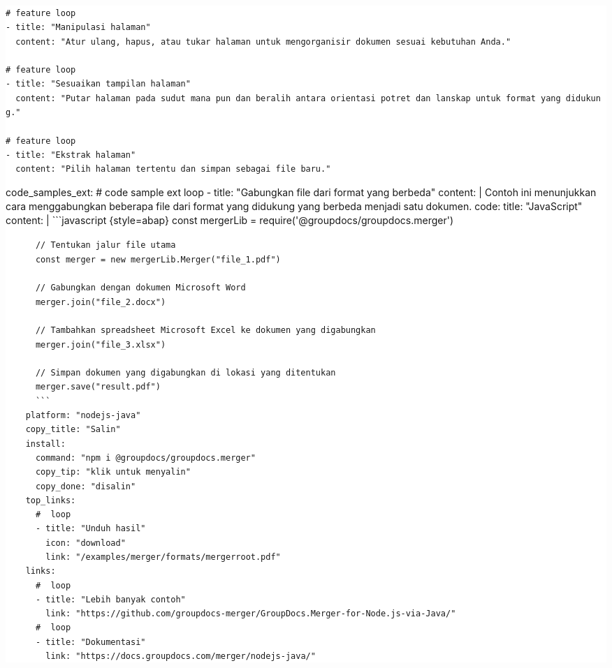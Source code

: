     # feature loop
    - title: "Manipulasi halaman"
      content: "Atur ulang, hapus, atau tukar halaman untuk mengorganisir dokumen sesuai kebutuhan Anda."

    # feature loop
    - title: "Sesuaikan tampilan halaman"
      content: "Putar halaman pada sudut mana pun dan beralih antara orientasi potret dan lanskap untuk format yang didukung."

    # feature loop
    - title: "Ekstrak halaman"
      content: "Pilih halaman tertentu dan simpan sebagai file baru."
      
  code_samples_ext:
    # code sample ext loop
    - title: "Gabungkan file dari format yang berbeda"
      content: |
        Contoh ini menunjukkan cara menggabungkan beberapa file dari format yang didukung yang berbeda menjadi satu dokumen.
      code:
        title: "JavaScript"
        content: |
          ```javascript {style=abap}
          const mergerLib = require('@groupdocs/groupdocs.merger')
          
          // Tentukan jalur file utama
          const merger = new mergerLib.Merger("file_1.pdf")

          // Gabungkan dengan dokumen Microsoft Word
          merger.join("file_2.docx")
          
          // Tambahkan spreadsheet Microsoft Excel ke dokumen yang digabungkan
          merger.join("file_3.xlsx")

          // Simpan dokumen yang digabungkan di lokasi yang ditentukan
          merger.save("result.pdf")
          ```
        platform: "nodejs-java"
        copy_title: "Salin"
        install:
          command: "npm i @groupdocs/groupdocs.merger"
          copy_tip: "klik untuk menyalin"
          copy_done: "disalin"
        top_links:
          #  loop
          - title: "Unduh hasil"
            icon: "download"
            link: "/examples/merger/formats/mergerroot.pdf"
        links:
          #  loop
          - title: "Lebih banyak contoh"
            link: "https://github.com/groupdocs-merger/GroupDocs.Merger-for-Node.js-via-Java/"
          #  loop
          - title: "Dokumentasi"
            link: "https://docs.groupdocs.com/merger/nodejs-java/"
            